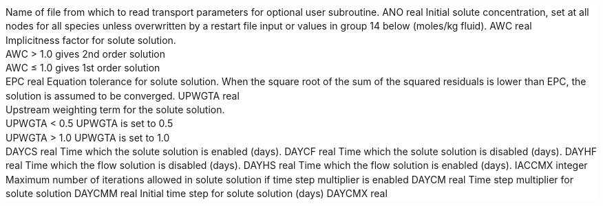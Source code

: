 <td>Name of file from which to read transport parameters for
optional user subroutine.</td>
</tr>
<tr class="row-odd"><td>ANO</td>
<td>real</td>
<td>Initial solute concentration, set at all nodes for all
species unless overwritten by a restart file input or
values in group 14 below (moles/kg fluid).</td>
</tr>
<tr class="row-even"><td>AWC</td>
<td>real</td>
<td><div class="first last line-block">
<div class="line">Implicitness factor for solute solution.</div>
<div class="line">AWC &gt; 1.0 gives 2nd order solution</div>
<div class="line">AWC ≤ 1.0 gives 1st order solution</div>
</div>
</td>
</tr>
<tr class="row-odd"><td>EPC</td>
<td>real</td>
<td>Equation tolerance for solute solution. When the square
root of the sum of the squared residuals is lower than
EPC, the solution is assumed to be converged.</td>
</tr>
<tr class="row-even"><td>UPWGTA</td>
<td>real</td>
<td><div class="first last line-block">
<div class="line">Upstream weighting term for the solute solution.</div>
<div class="line">UPWGTA &lt; 0.5 UPWGTA is set to 0.5</div>
<div class="line">UPWGTA &gt; 1.0 UPWGTA is set to 1.0</div>
</div>
</td>
</tr>
<tr class="row-odd"><td>DAYCS</td>
<td>real</td>
<td>Time which the solute solution is enabled (days).</td>
</tr>
<tr class="row-even"><td>DAYCF</td>
<td>real</td>
<td>Time which the solute solution is disabled (days).</td>
</tr>
<tr class="row-odd"><td>DAYHF</td>
<td>real</td>
<td>Time which the flow solution is disabled (days).</td>
</tr>
<tr class="row-even"><td>DAYHS</td>
<td>real</td>
<td>Time which the flow solution is enabled (days).</td>
</tr>
<tr class="row-odd"><td>IACCMX</td>
<td>integer</td>
<td>Maximum number of iterations allowed in solute
solution if time step multiplier is enabled</td>
</tr>
<tr class="row-even"><td>DAYCM</td>
<td>real</td>
<td>Time step multiplier for solute solution</td>
</tr>
<tr class="row-odd"><td>DAYCMM</td>
<td>real</td>
<td>Initial time step for solute solution (days)</td>
</tr>
<tr class="row-even"><td>DAYCMX</td>
<td>real</td>